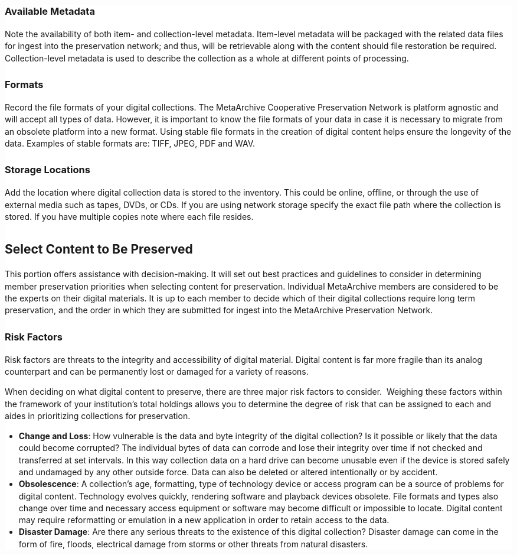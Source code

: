 ### **Available Metadata**

Note the availability of both item- and collection-level metadata. Item-level metadata will be packaged with the related data files for ingest into the preservation network; and thus, will be retrievable along with the content should file restoration be required. Collection-level metadata is used to describe the collection as a whole at different points of processing.

### **Formats**

Record the file formats of your digital collections. The MetaArchive Cooperative Preservation Network is platform agnostic and will accept all types of data. However, it is important to know the file formats of your data in case it is necessary to migrate from an obsolete platform into a new format. Using stable file formats in the creation of digital content helps ensure the longevity of the data. Examples of stable formats are: TIFF, JPEG, PDF and WAV.

### **Storage Locations**

Add the location where digital collection data is stored to the inventory. This could be online, offline, or through the use of external media such as tapes, DVDs, or CDs. If you are using network storage specify the exact file path where the collection is stored. If you have multiple copies note where each file resides.

**Select Content to Be Preserved**
----------------------------------

This portion offers assistance with decision-making. It will set out best practices and guidelines to consider in determining member preservation priorities when selecting content for preservation. Individual MetaArchive members are considered to be the experts on their digital materials. It is up to each member to decide which of their digital collections require long term preservation, and the order in which they are submitted for ingest into the MetaArchive Preservation Network. 

### **Risk Factors**

Risk factors are threats to the integrity and accessibility of digital material. Digital content is far more fragile than its analog counterpart and can be permanently lost or damaged for a variety of reasons.  

When deciding on what digital content to preserve, there are three major risk factors to consider.  Weighing these factors within the framework of your institution’s total holdings allows you to determine the degree of risk that can be assigned to each and aides in prioritizing collections for preservation.

* **Change and Loss**: How vulnerable is the data and byte integrity of the digital collection? Is it possible or likely that the data could become corrupted? The individual bytes of data can corrode and lose their integrity over time if not checked and transferred at set intervals. In this way collection data on a hard drive can become unusable even if the device is stored safely and undamaged by any other outside force. Data can also be deleted or altered intentionally or by accident.
* **Obsolescence**: A collection’s age, formatting, type of technology device or access program can be a source of problems for digital content. Technology evolves quickly, rendering software and playback devices obsolete. File formats and types also change over time and necessary access equipment or software may become difficult or impossible to locate. Digital content may require reformatting or emulation in a new application in order to retain access to the data.
* **Disaster Damage**: Are there any serious threats to the existence of this digital collection? Disaster damage can come in the form of fire, floods, electrical damage from storms or other threats from natural disasters.
